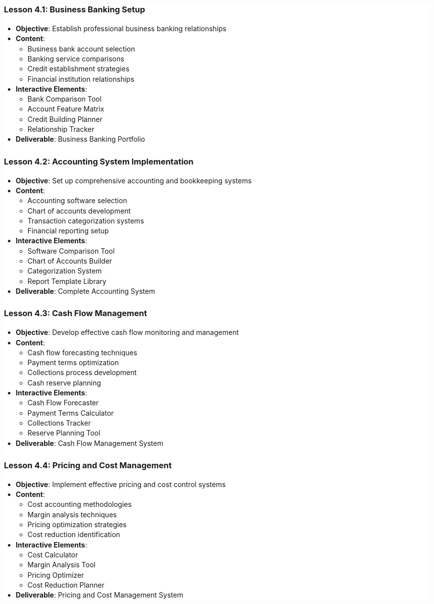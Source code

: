 ### Lesson 4.1: Business Banking Setup
- **Objective**: Establish professional business banking relationships
- **Content**:
  - Business bank account selection
  - Banking service comparisons
  - Credit establishment strategies
  - Financial institution relationships
- **Interactive Elements**:
  - Bank Comparison Tool
  - Account Feature Matrix
  - Credit Building Planner
  - Relationship Tracker
- **Deliverable**: Business Banking Portfolio

### Lesson 4.2: Accounting System Implementation
- **Objective**: Set up comprehensive accounting and bookkeeping systems
- **Content**:
  - Accounting software selection
  - Chart of accounts development
  - Transaction categorization systems
  - Financial reporting setup
- **Interactive Elements**:
  - Software Comparison Tool
  - Chart of Accounts Builder
  - Categorization System
  - Report Template Library
- **Deliverable**: Complete Accounting System

### Lesson 4.3: Cash Flow Management
- **Objective**: Develop effective cash flow monitoring and management
- **Content**:
  - Cash flow forecasting techniques
  - Payment terms optimization
  - Collections process development
  - Cash reserve planning
- **Interactive Elements**:
  - Cash Flow Forecaster
  - Payment Terms Calculator
  - Collections Tracker
  - Reserve Planning Tool
- **Deliverable**: Cash Flow Management System

### Lesson 4.4: Pricing and Cost Management
- **Objective**: Implement effective pricing and cost control systems
- **Content**:
  - Cost accounting methodologies
  - Margin analysis techniques
  - Pricing optimization strategies
  - Cost reduction identification
- **Interactive Elements**:
  - Cost Calculator
  - Margin Analysis Tool
  - Pricing Optimizer
  - Cost Reduction Planner
- **Deliverable**: Pricing and Cost Management System
